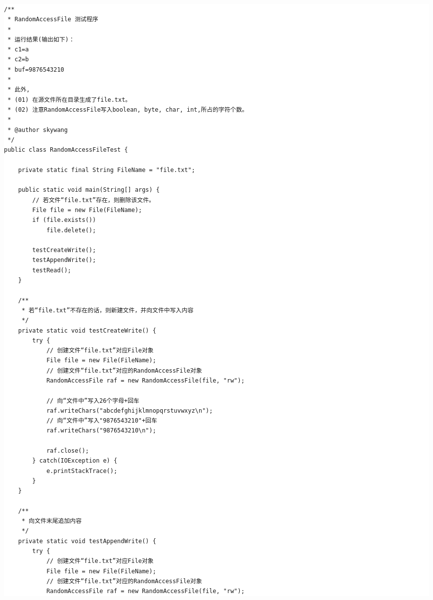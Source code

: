     /**
     * RandomAccessFile 测试程序
     *
     * 运行结果(输出如下)：
     * c1=a
     * c2=b
     * buf=9876543210
     * 
     * 此外,
     * (01) 在源文件所在目录生成了file.txt。
     * (02) 注意RandomAccessFile写入boolean, byte, char, int,所占的字符个数。
     *
     * @author skywang
     */
    public class RandomAccessFileTest {

        private static final String FileName = "file.txt";

        public static void main(String[] args) {
            // 若文件“file.txt”存在，则删除该文件。
            File file = new File(FileName);
            if (file.exists())
                file.delete();

            testCreateWrite();
            testAppendWrite();
            testRead();
        }

        /**
         * 若“file.txt”不存在的话，则新建文件，并向文件中写入内容
         */
        private static void testCreateWrite() {
            try {
                // 创建文件“file.txt”对应File对象
                File file = new File(FileName);
                // 创建文件“file.txt”对应的RandomAccessFile对象
                RandomAccessFile raf = new RandomAccessFile(file, "rw");

                // 向“文件中”写入26个字母+回车
                raf.writeChars("abcdefghijklmnopqrstuvwxyz\n");
                // 向“文件中”写入"9876543210"+回车
                raf.writeChars("9876543210\n");

                raf.close();
            } catch(IOException e) {
                e.printStackTrace();
            }
        }

        /**
         * 向文件末尾追加内容
         */
        private static void testAppendWrite() {
            try {
                // 创建文件“file.txt”对应File对象
                File file = new File(FileName);
                // 创建文件“file.txt”对应的RandomAccessFile对象
                RandomAccessFile raf = new RandomAccessFile(file, "rw");
